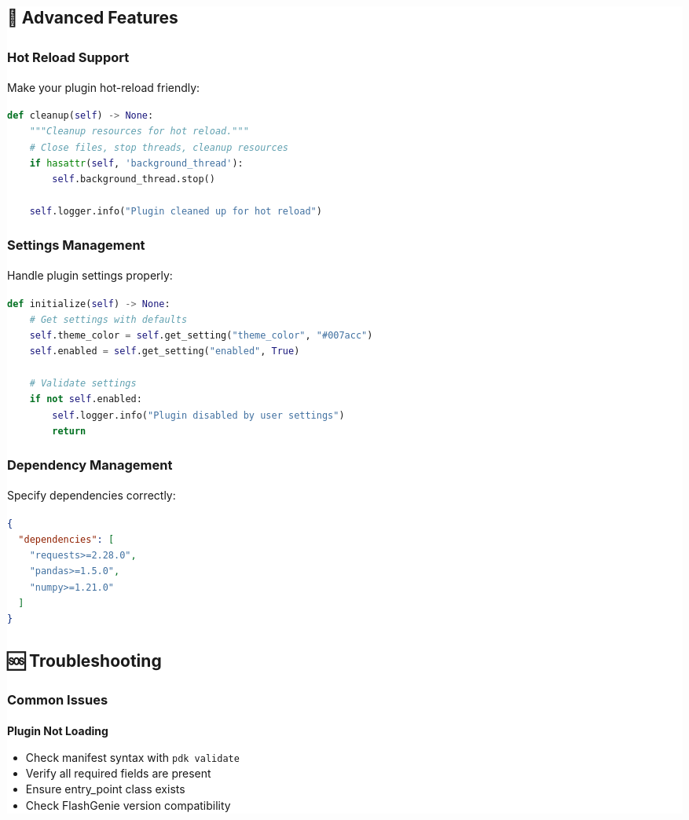 ## 🔧 **Advanced Features**

### **Hot Reload Support**
Make your plugin hot-reload friendly:

```python
def cleanup(self) -> None:
    """Cleanup resources for hot reload."""
    # Close files, stop threads, cleanup resources
    if hasattr(self, 'background_thread'):
        self.background_thread.stop()
    
    self.logger.info("Plugin cleaned up for hot reload")
```

### **Settings Management**
Handle plugin settings properly:

```python
def initialize(self) -> None:
    # Get settings with defaults
    self.theme_color = self.get_setting("theme_color", "#007acc")
    self.enabled = self.get_setting("enabled", True)
    
    # Validate settings
    if not self.enabled:
        self.logger.info("Plugin disabled by user settings")
        return
```

### **Dependency Management**
Specify dependencies correctly:

```json
{
  "dependencies": [
    "requests>=2.28.0",
    "pandas>=1.5.0",
    "numpy>=1.21.0"
  ]
}
```

## 🆘 **Troubleshooting**

### **Common Issues**

**Plugin Not Loading**
- Check manifest syntax with `pdk validate`
- Verify all required fields are present
- Ensure entry_point class exists
- Check FlashGenie version compatibility

